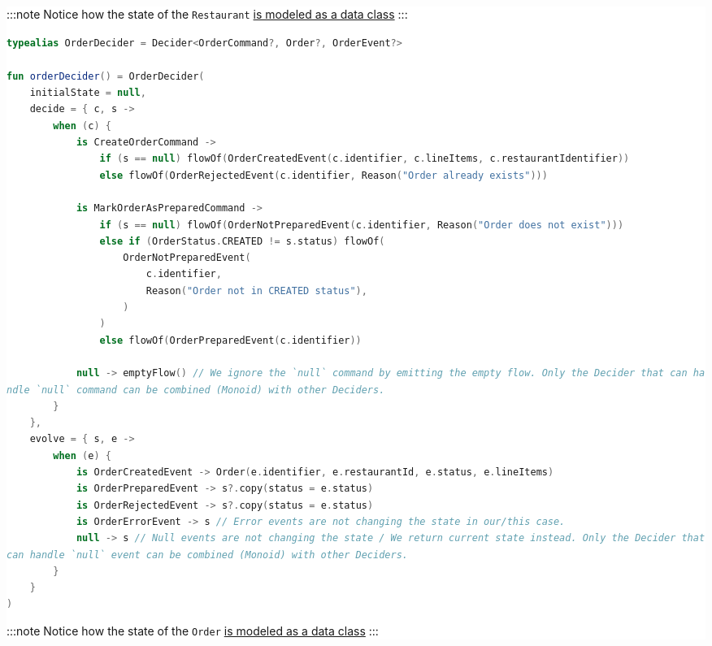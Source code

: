 :::note
Notice how the state of the `Restaurant` [is modeled as a data class](structuring-the-data.md#state)
:::

  </TabItem>
  <TabItem value="order" label="Order">

```kotlin
typealias OrderDecider = Decider<OrderCommand?, Order?, OrderEvent?>

fun orderDecider() = OrderDecider(
    initialState = null,
    decide = { c, s ->
        when (c) {
            is CreateOrderCommand ->
                if (s == null) flowOf(OrderCreatedEvent(c.identifier, c.lineItems, c.restaurantIdentifier))
                else flowOf(OrderRejectedEvent(c.identifier, Reason("Order already exists")))

            is MarkOrderAsPreparedCommand ->
                if (s == null) flowOf(OrderNotPreparedEvent(c.identifier, Reason("Order does not exist")))
                else if (OrderStatus.CREATED != s.status) flowOf(
                    OrderNotPreparedEvent(
                        c.identifier,
                        Reason("Order not in CREATED status"),
                    )
                )
                else flowOf(OrderPreparedEvent(c.identifier))

            null -> emptyFlow() // We ignore the `null` command by emitting the empty flow. Only the Decider that can handle `null` command can be combined (Monoid) with other Deciders.
        }
    },
    evolve = { s, e ->
        when (e) {
            is OrderCreatedEvent -> Order(e.identifier, e.restaurantId, e.status, e.lineItems)
            is OrderPreparedEvent -> s?.copy(status = e.status)
            is OrderRejectedEvent -> s?.copy(status = e.status)
            is OrderErrorEvent -> s // Error events are not changing the state in our/this case.
            null -> s // Null events are not changing the state / We return current state instead. Only the Decider that can handle `null` event can be combined (Monoid) with other Deciders.
        }
    }
)
```

:::note
Notice how the state of the `Order` [is modeled as a data class](structuring-the-data.md#state)
:::

</TabItem>
</Tabs>

